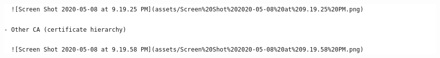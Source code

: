       ![Screen Shot 2020-05-08 at 9.19.25 PM](assets/Screen%20Shot%202020-05-08%20at%209.19.25%20PM.png)

    - Other CA (certificate hierarchy)

      ![Screen Shot 2020-05-08 at 9.19.58 PM](assets/Screen%20Shot%202020-05-08%20at%209.19.58%20PM.png)
